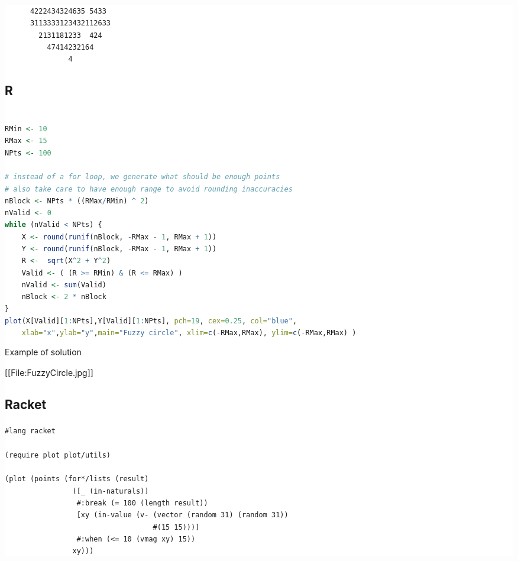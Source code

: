 ```python>>>
      4222434324635 5433
      3113333123432112633
        2131181233  424
          47414232164
               4
```



## R


```R

RMin <- 10
RMax <- 15
NPts <- 100

# instead of a for loop, we generate what should be enough points
# also take care to have enough range to avoid rounding inaccuracies
nBlock <- NPts * ((RMax/RMin) ^ 2)
nValid <- 0
while (nValid < NPts) {
	X <- round(runif(nBlock, -RMax - 1, RMax + 1))
	Y <- round(runif(nBlock, -RMax - 1, RMax + 1))
	R <-  sqrt(X^2 + Y^2)
	Valid <- ( (R >= RMin) & (R <= RMax) )
	nValid <- sum(Valid)
	nBlock <- 2 * nBlock
}
plot(X[Valid][1:NPts],Y[Valid][1:NPts], pch=19, cex=0.25, col="blue",
	xlab="x",ylab="y",main="Fuzzy circle", xlim=c(-RMax,RMax), ylim=c(-RMax,RMax) )

```


Example of solution

[[File:FuzzyCircle.jpg]]

## Racket


```racket
#lang racket

(require plot plot/utils)

(plot (points (for*/lists (result)
                ([_ (in-naturals)]
                 #:break (= 100 (length result))
                 [xy (in-value (v- (vector (random 31) (random 31))
                                   #(15 15)))]
                 #:when (<= 10 (vmag xy) 15))
                xy)))
```
